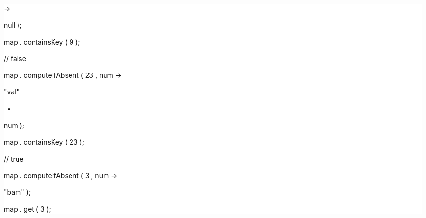 ->
 
null
);

map
.
containsKey
(
9
);
     
// false



map
.
computeIfAbsent
(
23
,
 num 
->
 
"val"
 
+
 num
);

map
.
containsKey
(
23
);
    
// true



map
.
computeIfAbsent
(
3
,
 num 
->
 
"bam"
);

map
.
get
(
3
);
             